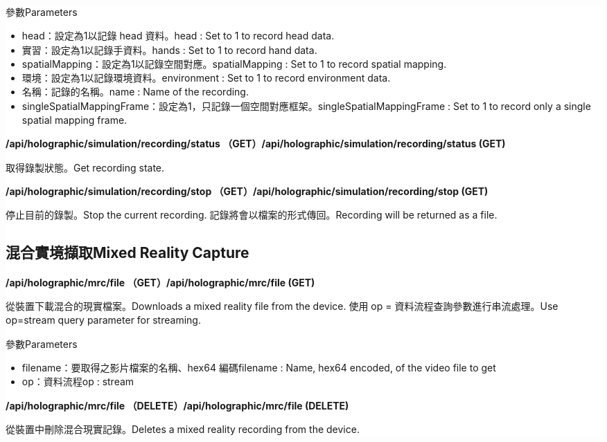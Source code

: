 <span data-ttu-id="f4d94-245">參數</span><span class="sxs-lookup"><span data-stu-id="f4d94-245">Parameters</span></span>
* <span data-ttu-id="f4d94-246">head：設定為1以記錄 head 資料。</span><span class="sxs-lookup"><span data-stu-id="f4d94-246">head : Set to 1 to record head data.</span></span>
* <span data-ttu-id="f4d94-247">實習：設定為1以記錄手資料。</span><span class="sxs-lookup"><span data-stu-id="f4d94-247">hands : Set to 1 to record hand data.</span></span>
* <span data-ttu-id="f4d94-248">spatialMapping：設定為1以記錄空間對應。</span><span class="sxs-lookup"><span data-stu-id="f4d94-248">spatialMapping : Set to 1 to record spatial mapping.</span></span>
* <span data-ttu-id="f4d94-249">環境：設定為1以記錄環境資料。</span><span class="sxs-lookup"><span data-stu-id="f4d94-249">environment : Set to 1 to record environment data.</span></span>
* <span data-ttu-id="f4d94-250">名稱：記錄的名稱。</span><span class="sxs-lookup"><span data-stu-id="f4d94-250">name : Name of the recording.</span></span>
* <span data-ttu-id="f4d94-251">singleSpatialMappingFrame：設定為1，只記錄一個空間對應框架。</span><span class="sxs-lookup"><span data-stu-id="f4d94-251">singleSpatialMappingFrame : Set to 1 to record only a single spatial mapping frame.</span></span>

<span data-ttu-id="f4d94-252">**/api/holographic/simulation/recording/status （GET）**</span><span class="sxs-lookup"><span data-stu-id="f4d94-252">**/api/holographic/simulation/recording/status (GET)**</span></span>

<span data-ttu-id="f4d94-253">取得錄製狀態。</span><span class="sxs-lookup"><span data-stu-id="f4d94-253">Get recording state.</span></span>

<span data-ttu-id="f4d94-254">**/api/holographic/simulation/recording/stop （GET）**</span><span class="sxs-lookup"><span data-stu-id="f4d94-254">**/api/holographic/simulation/recording/stop (GET)**</span></span>

<span data-ttu-id="f4d94-255">停止目前的錄製。</span><span class="sxs-lookup"><span data-stu-id="f4d94-255">Stop the current recording.</span></span> <span data-ttu-id="f4d94-256">記錄將會以檔案的形式傳回。</span><span class="sxs-lookup"><span data-stu-id="f4d94-256">Recording will be returned as a file.</span></span>

## <a name="mixed-reality-capture"></a><span data-ttu-id="f4d94-257">混合實境擷取</span><span class="sxs-lookup"><span data-stu-id="f4d94-257">Mixed Reality Capture</span></span>

<span data-ttu-id="f4d94-258">**/api/holographic/mrc/file （GET）**</span><span class="sxs-lookup"><span data-stu-id="f4d94-258">**/api/holographic/mrc/file (GET)**</span></span>

<span data-ttu-id="f4d94-259">從裝置下載混合的現實檔案。</span><span class="sxs-lookup"><span data-stu-id="f4d94-259">Downloads a mixed reality file from the device.</span></span> <span data-ttu-id="f4d94-260">使用 op = 資料流程查詢參數進行串流處理。</span><span class="sxs-lookup"><span data-stu-id="f4d94-260">Use op=stream query parameter for streaming.</span></span>

<span data-ttu-id="f4d94-261">參數</span><span class="sxs-lookup"><span data-stu-id="f4d94-261">Parameters</span></span>
* <span data-ttu-id="f4d94-262">filename：要取得之影片檔案的名稱、hex64 編碼</span><span class="sxs-lookup"><span data-stu-id="f4d94-262">filename : Name, hex64 encoded, of the video file to get</span></span>
* <span data-ttu-id="f4d94-263">op：資料流程</span><span class="sxs-lookup"><span data-stu-id="f4d94-263">op : stream</span></span>

<span data-ttu-id="f4d94-264">**/api/holographic/mrc/file （DELETE）**</span><span class="sxs-lookup"><span data-stu-id="f4d94-264">**/api/holographic/mrc/file (DELETE)**</span></span>

<span data-ttu-id="f4d94-265">從裝置中刪除混合現實記錄。</span><span class="sxs-lookup"><span data-stu-id="f4d94-265">Deletes a mixed reality recording from the device.</span></span>
